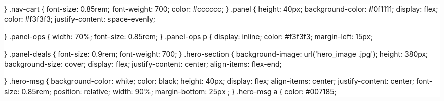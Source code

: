 }
.nav-cart
{
    font-size: 0.85rem;
    font-weight: 700;
    color: #cccccc;
}
.panel
{
    height: 40px;
    background-color: #0f1111;
    display: flex;
    color: #f3f3f3;
    justify-content: space-evenly;


}
.panel-ops
{
    width: 70%;
    font-size: 0.85rem;
}
.panel-ops p
{
    display: inline;
    color: #f3f3f3;
    margin-left: 15px;

}
.panel-deals
{
    font-size: 0.9rem;
    font-weight: 700;
}
.hero-section
{
   background-image: url('hero_image .jpg');
   height: 380px;
  background-size: cover;
  display: flex;
  justify-content: center;
  align-items: flex-end;
  
    
}
.hero-msg
{
    background-color: white;
    color: black;
    height: 40px;
    display: flex;
    align-items: center;
    justify-content: center;
    font-size: 0.85rem;
    position: relative;
    width: 90%;
    margin-bottom: 25px ;
}
.hero-msg a
{
    color: #007185;
